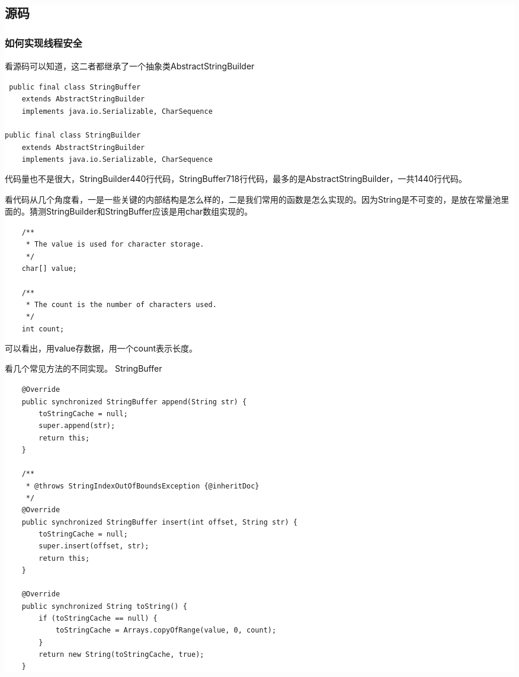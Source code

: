 ## 源码

### 如何实现线程安全

看源码可以知道，这二者都继承了一个抽象类AbstractStringBuilder
```
 public final class StringBuffer
    extends AbstractStringBuilder
    implements java.io.Serializable, CharSequence

public final class StringBuilder
    extends AbstractStringBuilder
    implements java.io.Serializable, CharSequence
```
代码量也不是很大，StringBuilder440行代码，StringBuffer718行代码，最多的是AbstractStringBuilder，一共1440行代码。

看代码从几个角度看，一是一些关键的内部结构是怎么样的，二是我们常用的函数是怎么实现的。因为String是不可变的，是放在常量池里面的。猜测StringBuilder和StringBuffer应该是用char数组实现的。

```
    /**
     * The value is used for character storage.
     */
    char[] value;

    /**
     * The count is the number of characters used.
     */
    int count;
```
可以看出，用value存数据，用一个count表示长度。

看几个常见方法的不同实现。
StringBuffer
```
    @Override
    public synchronized StringBuffer append(String str) {
        toStringCache = null;
        super.append(str);
        return this;
    }

    /**
     * @throws StringIndexOutOfBoundsException {@inheritDoc}
     */
    @Override
    public synchronized StringBuffer insert(int offset, String str) {
        toStringCache = null;
        super.insert(offset, str);
        return this;
    }

    @Override
    public synchronized String toString() {
        if (toStringCache == null) {
            toStringCache = Arrays.copyOfRange(value, 0, count);
        }
        return new String(toStringCache, true);
    }

```
